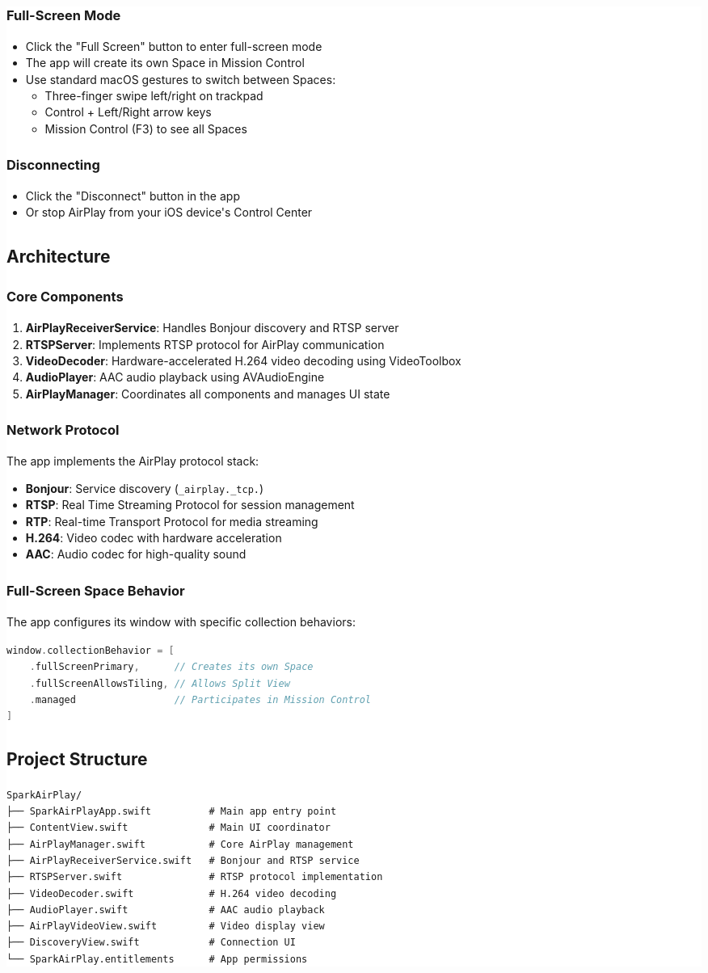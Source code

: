 ### Full-Screen Mode

- Click the "Full Screen" button to enter full-screen mode
- The app will create its own Space in Mission Control
- Use standard macOS gestures to switch between Spaces:
  - Three-finger swipe left/right on trackpad
  - Control + Left/Right arrow keys
  - Mission Control (F3) to see all Spaces

### Disconnecting

- Click the "Disconnect" button in the app
- Or stop AirPlay from your iOS device's Control Center

## Architecture

### Core Components

1. **AirPlayReceiverService**: Handles Bonjour discovery and RTSP server
2. **RTSPServer**: Implements RTSP protocol for AirPlay communication
3. **VideoDecoder**: Hardware-accelerated H.264 video decoding using VideoToolbox
4. **AudioPlayer**: AAC audio playback using AVAudioEngine
5. **AirPlayManager**: Coordinates all components and manages UI state

### Network Protocol

The app implements the AirPlay protocol stack:

- **Bonjour**: Service discovery (`_airplay._tcp.`)
- **RTSP**: Real Time Streaming Protocol for session management
- **RTP**: Real-time Transport Protocol for media streaming
- **H.264**: Video codec with hardware acceleration
- **AAC**: Audio codec for high-quality sound

### Full-Screen Space Behavior

The app configures its window with specific collection behaviors:

```swift
window.collectionBehavior = [
    .fullScreenPrimary,      // Creates its own Space
    .fullScreenAllowsTiling, // Allows Split View
    .managed                 // Participates in Mission Control
]
```

## Project Structure

```
SparkAirPlay/
├── SparkAirPlayApp.swift          # Main app entry point
├── ContentView.swift              # Main UI coordinator
├── AirPlayManager.swift           # Core AirPlay management
├── AirPlayReceiverService.swift   # Bonjour and RTSP service
├── RTSPServer.swift               # RTSP protocol implementation
├── VideoDecoder.swift             # H.264 video decoding
├── AudioPlayer.swift              # AAC audio playback
├── AirPlayVideoView.swift         # Video display view
├── DiscoveryView.swift            # Connection UI
└── SparkAirPlay.entitlements      # App permissions
```
